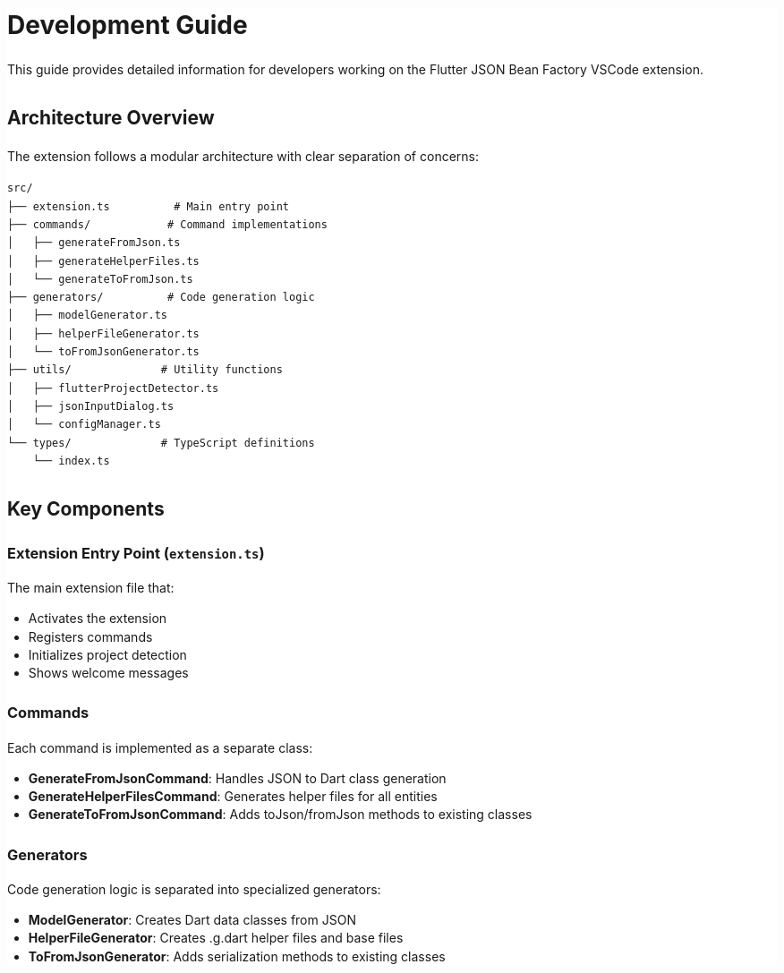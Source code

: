 # Development Guide

This guide provides detailed information for developers working on the Flutter JSON Bean Factory VSCode extension.

## Architecture Overview

The extension follows a modular architecture with clear separation of concerns:

```
src/
├── extension.ts          # Main entry point
├── commands/            # Command implementations
│   ├── generateFromJson.ts
│   ├── generateHelperFiles.ts
│   └── generateToFromJson.ts
├── generators/          # Code generation logic
│   ├── modelGenerator.ts
│   ├── helperFileGenerator.ts
│   └── toFromJsonGenerator.ts
├── utils/              # Utility functions
│   ├── flutterProjectDetector.ts
│   ├── jsonInputDialog.ts
│   └── configManager.ts
└── types/              # TypeScript definitions
    └── index.ts
```

## Key Components

### Extension Entry Point (`extension.ts`)

The main extension file that:
- Activates the extension
- Registers commands
- Initializes project detection
- Shows welcome messages

### Commands

Each command is implemented as a separate class:

- **GenerateFromJsonCommand**: Handles JSON to Dart class generation
- **GenerateHelperFilesCommand**: Generates helper files for all entities
- **GenerateToFromJsonCommand**: Adds toJson/fromJson methods to existing classes

### Generators

Code generation logic is separated into specialized generators:

- **ModelGenerator**: Creates Dart data classes from JSON
- **HelperFileGenerator**: Creates .g.dart helper files and base files
- **ToFromJsonGenerator**: Adds serialization methods to existing classes
